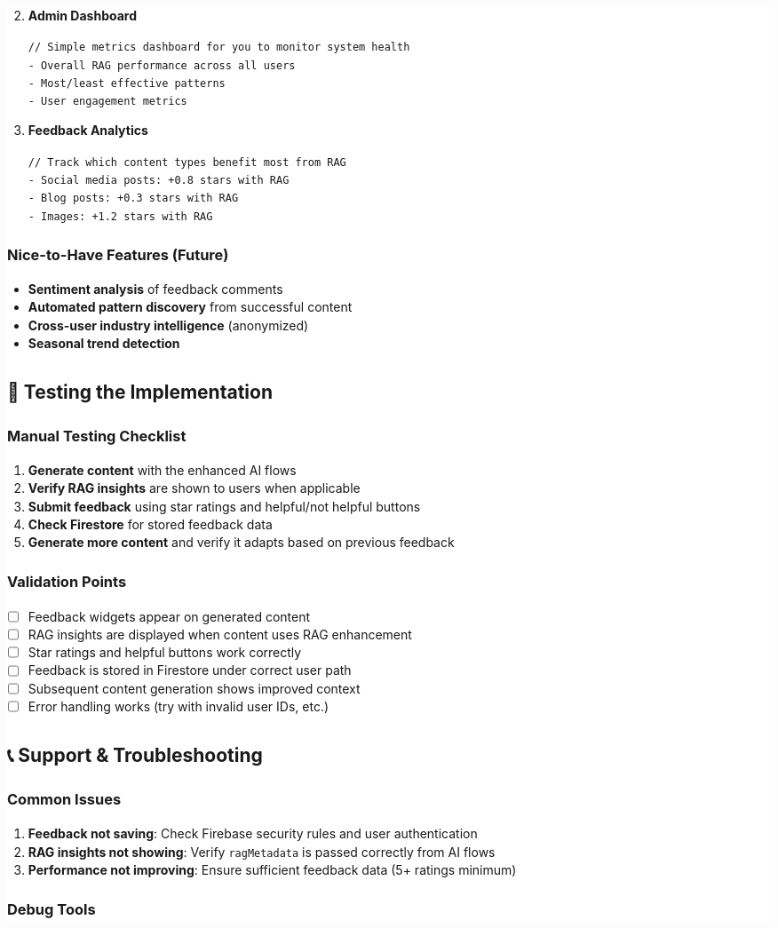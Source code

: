 2. **Admin Dashboard**
   ```tsx
   // Simple metrics dashboard for you to monitor system health
   - Overall RAG performance across all users
   - Most/least effective patterns
   - User engagement metrics
   ```

3. **Feedback Analytics**
   ```tsx
   // Track which content types benefit most from RAG
   - Social media posts: +0.8 stars with RAG
   - Blog posts: +0.3 stars with RAG
   - Images: +1.2 stars with RAG
   ```

### Nice-to-Have Features (Future)

- **Sentiment analysis** of feedback comments
- **Automated pattern discovery** from successful content
- **Cross-user industry intelligence** (anonymized)
- **Seasonal trend detection**

## 🧪 **Testing the Implementation**

### Manual Testing Checklist

1. **Generate content** with the enhanced AI flows
2. **Verify RAG insights** are shown to users when applicable
3. **Submit feedback** using star ratings and helpful/not helpful buttons
4. **Check Firestore** for stored feedback data
5. **Generate more content** and verify it adapts based on previous feedback

### Validation Points

- [ ] Feedback widgets appear on generated content
- [ ] RAG insights are displayed when content uses RAG enhancement
- [ ] Star ratings and helpful buttons work correctly
- [ ] Feedback is stored in Firestore under correct user path
- [ ] Subsequent content generation shows improved context
- [ ] Error handling works (try with invalid user IDs, etc.)

## 📞 **Support & Troubleshooting**

### Common Issues

1. **Feedback not saving**: Check Firebase security rules and user authentication
2. **RAG insights not showing**: Verify `ragMetadata` is passed correctly from AI flows
3. **Performance not improving**: Ensure sufficient feedback data (5+ ratings minimum)

### Debug Tools

